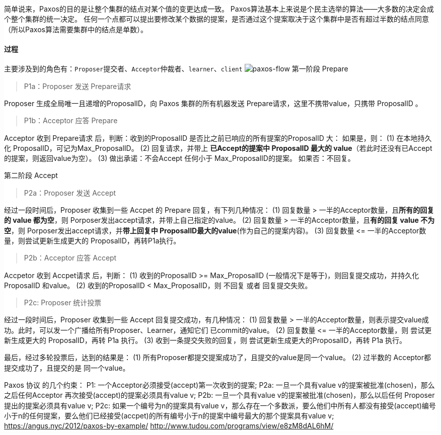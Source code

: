 
简单说来，Paxos的目的是让整个集群的结点对某个值的变更达成一致。
Paxos算法基本上来说是个民主选举的算法——大多数的决定会成个整个集群的统一决定。
任何一个点都可以提出要修改某个数据的提案，是否通过这个提案取决于这个集群中是否有超过半数的结点同意（所以Paxos算法需要集群中的结点是单数）。

#### 过程
主要涉及到的角色有：`Proposer`提交者、`Acceptor`仲裁者、`learner`、`client`
![paxos-flow](http://7xilc8.com1.z0.glb.clouddn.com/paxos-flow.png)
第一阶段 Prepare
>P1a：Proposer 发送 Prepare请求

Proposer 生成全局唯一且递增的ProposalID，向 Paxos 集群的所有机器发送 Prepare请求，这里不携带value，只携带 ProposalID 。

>P1b：Acceptor 应答 Prepare

Acceptor 收到 Prepare请求 后，判断：收到的ProposalID 是否比之前已响应的所有提案的ProposalID 大：
如果是，则：
(1) 在本地持久化 ProposalID，可记为Max_ProposalID。
(2) 回复请求，并带上 **已Accept的提案中 ProposalID 最大的 value**（若此时还没有已Accept的提案，则返回value为空）。
(3) 做出承诺：不会Accept 任何小于 Max_ProposalID的提案。
如果否：不回复。

第二阶段 Accept
>P2a：Proposer 发送 Accept

经过一段时间后，Proposer 收集到一些 Accpet 的 Prepare 回复，有下列几种情况：
(1) 回复数量 > 一半的Acceptor数量，且**所有的回复的 value 都为空**，则 Porposer发出accept请求，并带上自己指定的value。
(2) 回复数量 > 一半的Acceptor数量，且**有的回复 value 不为空**，则 Porposer发出accept请求，并**带上回复中 ProposalID最大的value**(作为自己的提案内容)。
(3) 回复数量 <= 一半的Acceptor数量，则尝试更新生成更大的 ProposalID，再转P1a执行。

>P2b：Acceptor 应答 Accept

Accpetor 收到 Accpet请求 后，判断：
(1) 收到的ProposalID >= Max_ProposalID (一般情况下是等于)，则回复提交成功，并持久化ProposalID 和value。
(2) 收到的ProposalID < Max_ProposalID，则 不回复 或者 回复提交失败。

>P2c: Proposer 统计投票

经过一段时间后，Proposer 收集到一些 Accept 回复提交成功，有几种情况：
(1) 回复数量 > 一半的Acceptor数量，则表示提交value成功。此时，可以发一个广播给所有Proposer、Learner，通知它们 已commit的value。
(2) 回复数量 <= 一半的Acceptor数量，则 尝试更新生成更大的 ProposalID，再转 P1a 执行。
(3) 收到一条提交失败的回复，则 尝试更新生成更大的ProposalID，再转 P1a 执行。

最后，经过多轮投票后，达到的结果是：
(1) 所有Proposer都提交提案成功了，且提交的value是同一个value。
(2) 过半数的 Acceptor都提交成功了，且提交的是 同一个value。

Paxos 协议 的几个约束：
P1: 一个Acceptor必须接受(accept)第一次收到的提案;
P2a: 一旦一个具有value v的提案被批准(chosen)，那么之后任何Acceptor 再次接受(accept)的提案必须具有value v;
P2b: 一旦一个具有value v的提案被批准(chosen)，那么以后任何 Proposer 提出的提案必须具有value v;
P2c: 如果一个编号为n的提案具有value v，那么存在一个多数派，要么他们中所有人都没有接受(accept)编号小于n的任何提案，要么他们已经接受(accpet)的所有编号小于n的提案中编号最大的那个提案具有value v;
https://angus.nyc/2012/paxos-by-example/
http://www.tudou.com/programs/view/e8zM8dAL6hM/

